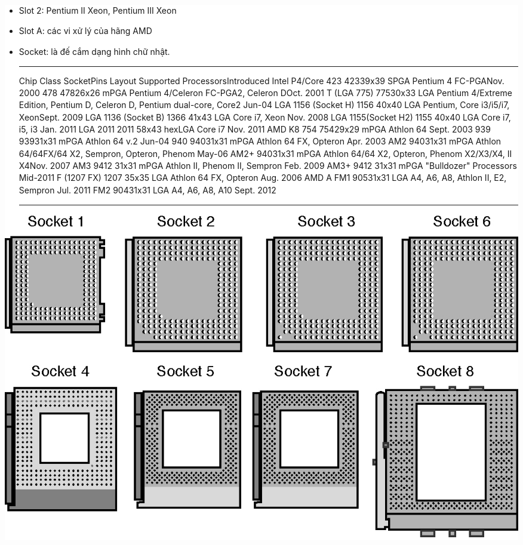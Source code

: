 - Slot 2: Pentium II Xeon, Pentium III Xeon

- Slot A: các vi xử lý của hãng AMD

- Socket: là đế cắm dạng hình chữ nhật.

  --------------- --------------------- ------ -------------- --------------------------------------------------------------------------- ------------
  Chip Class  SocketPins   Layout Supported ProcessorsIntroduced
  Intel P4/Core   423   42339x39 SPGA Pentium 4 FC-PGANov. 2000
  478   47826x26 mPGA Pentium 4/Celeron FC-PGA2, Celeron DOct. 2001
  T (LGA 775)   77530x33 LGA  Pentium 4/Extreme Edition, Pentium D, Celeron D, Pentium dual-core, Core2   Jun-04
  LGA 1156 (Socket H)   1156   40x40 LGA  Pentium, Core i3/i5/i7, XeonSept. 2009
  LGA 1136 (Socket B)   1366   41x43 LGA  Core i7, Xeon   Nov. 2008
  LGA 1155(Socket H2)   1155   40x40 LGA  Core i7, i5, i3 Jan. 2011
  LGA 2011  2011   58x43 hexLGA   Core i7 Nov. 2011
  AMD K8  754   75429x29 mPGA Athlon 64   Sept. 2003
  939   93931x31 mPGA Athlon 64 v.2   Jun-04
  940   94031x31 mPGA Athlon 64 FX, Opteron   Apr. 2003
  AM2   94031x31 mPGA Athlon 64/64FX/64 X2, Sempron, Opteron, Phenom  May-06
  AM2+  94031x31 mPGA Athlon 64/64 X2, Opteron, Phenom X2/X3/X4, II X4Nov. 2007
  AM3   9412   31x31 mPGA Athlon II, Phenom II, Sempron   Feb. 2009
  AM3+  9412   31x31 mPGA "Bulldozer" Processors  Mid-2011
  F (1207 FX)   1207   35x35 LGA  Athlon 64 FX, Opteron   Aug. 2006
  AMD A   FM1   90531x31 LGA  A4, A6, A8, Athlon II, E2, Sempron  Jul. 2011
  FM2   90431x31 LGA  A4, A6, A8, A10 Sept. 2012
  --------------- --------------------- ------ -------------- --------------------------------------------------------------------------- ------------

![](02-02-bo-mach-chu-media/media/image18.jpeg)

![](02-02-bo-mach-chu-media/media/image19.jpeg)
